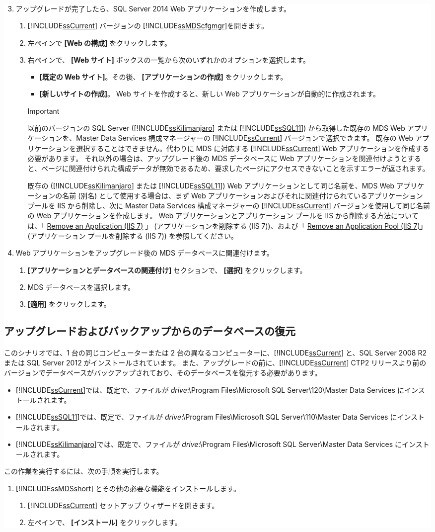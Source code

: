 3.  アップグレードが完了したら、SQL Server 2014 Web アプリケーションを作成します。  
  
    1.  [!INCLUDE[ssCurrent](../../includes/sscurrent-md.md)] バージョンの [!INCLUDE[ssMDScfgmgr](../../includes/ssmdscfgmgr-md.md)]を開きます。  
  
    2.  左ペインで **[Web の構成]** をクリックします。  
  
    3.  右ペインで、 **[Web サイト]** ボックスの一覧から次のいずれかのオプションを選択します。  
  
        -   **[既定の Web サイト]**。その後、 **[アプリケーションの作成]** をクリックします。  
  
        -   **[新しいサイトの作成]**。 Web サイトを作成すると、新しい Web アプリケーションが自動的に作成されます。  
  
        > [!IMPORTANT]  
        >  以前のバージョンの SQL Server ([!INCLUDE[ssKilimanjaro](../../includes/sskilimanjaro-md.md)] または [!INCLUDE[ssSQL11](../../includes/sssql11-md.md)]) から取得した既存の MDS Web アプリケーションを、Master Data Services 構成マネージャーの [!INCLUDE[ssCurrent](../../includes/sscurrent-md.md)] バージョンで選択できます。 既存の Web アプリケーションを選択することはできません。代わりに MDS に対応する [!INCLUDE[ssCurrent](../../includes/sscurrent-md.md)] Web アプリケーションを作成する必要があります。 それ以外の場合は、アップグレード後の MDS データベースに Web アプリケーションを関連付けようとすると、ページに関連付けられた構成データが無効であるため、要求したページにアクセスできないことを示すエラーが返されます。  
        >   
        >  既存の ([!INCLUDE[ssKilimanjaro](../../includes/sskilimanjaro-md.md)] または [!INCLUDE[ssSQL11](../../includes/sssql11-md.md)]) Web アプリケーションとして同じ名前を、MDS Web アプリケーションの名前 (別名) として使用する場合は、まず Web アプリケーションおよびそれに関連付けられているアプリケーション プールを IIS から削除し、次に Master Data Services 構成マネージャーの [!INCLUDE[ssCurrent](../../includes/sscurrent-md.md)] バージョンを使用して同じ名前の Web アプリケーションを作成します。 Web アプリケーションとアプリケーション プールを IIS から削除する方法については、「 [Remove an Application (IIS 7)](https://go.microsoft.com/fwlink/?LinkId=323537) 」 (アプリケーションを削除する (IIS 7))、および「 [Remove an Application Pool (IIS 7)](https://go.microsoft.com/fwlink/?LinkId=323538)」(アプリケーション プールを削除する (IIS 7)) を参照してください。  
  
4.  Web アプリケーションをアップグレード後の MDS データベースに関連付けます。  
  
    1.  **[アプリケーションとデータベースの関連付け]** セクションで、 **[選択]** をクリックします。  
  
    2.  MDS データベースを選択します。  
  
    3.  **[適用]** をクリックします。  
  
##  <a name="restore"></a> アップグレードおよびバックアップからのデータベースの復元  
 このシナリオでは、1 台の同じコンピューターまたは 2 台の異なるコンピューターに、[!INCLUDE[ssCurrent](../../includes/sscurrent-md.md)] と、SQL Server 2008 R2 または SQL Server 2012 がインストールされています。 また、アップグレードの前に、[!INCLUDE[ssCurrent](../../includes/sscurrent-md.md)] CTP2 リリースより前のバージョンでデータベースがバックアップされており、そのデータベースを復元する必要があります。  
  
-   [!INCLUDE[ssCurrent](../../includes/sscurrent-md.md)]では、既定で、ファイルが *drive*:\Program Files\Microsoft SQL Server\120\Master Data Services にインストールされます。  
  
-   [!INCLUDE[ssSQL11](../../includes/sssql11-md.md)]では、既定で、ファイルが *drive*:\Program Files\Microsoft SQL Server\110\Master Data Services にインストールされます。  
  
-   [!INCLUDE[ssKilimanjaro](../../includes/sskilimanjaro-md.md)]では、既定で、ファイルが *drive*:\Program Files\Microsoft SQL Server\Master Data Services にインストールされます。  
  
 この作業を実行するには、次の手順を実行します。  
  
1.  [!INCLUDE[ssMDSshort](../../includes/ssmdsshort-md.md)] とその他の必要な機能をインストールします。  
  
    1.  [!INCLUDE[ssCurrent](../../includes/sscurrent-md.md)] セットアップ ウィザードを開きます。  
  
    2.  左ペインで、 **[インストール]** をクリックします。  
  